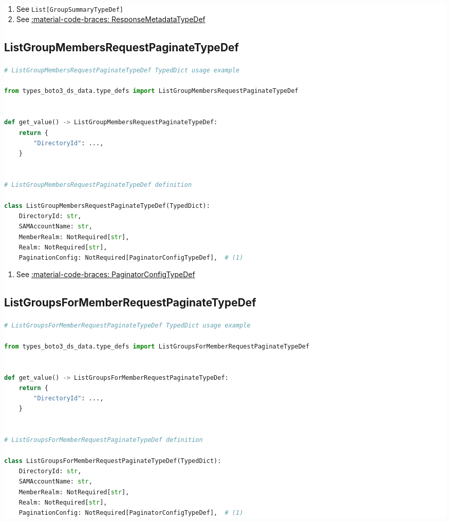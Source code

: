 1. See `List[GroupSummaryTypeDef]`
2. See [:material-code-braces: ResponseMetadataTypeDef](./type_defs.md#responsemetadatatypedef)

## ListGroupMembersRequestPaginateTypeDef

```python
# ListGroupMembersRequestPaginateTypeDef TypedDict usage example

from types_boto3_ds_data.type_defs import ListGroupMembersRequestPaginateTypeDef


def get_value() -> ListGroupMembersRequestPaginateTypeDef:
    return {
        "DirectoryId": ...,
    }


# ListGroupMembersRequestPaginateTypeDef definition

class ListGroupMembersRequestPaginateTypeDef(TypedDict):
    DirectoryId: str,
    SAMAccountName: str,
    MemberRealm: NotRequired[str],
    Realm: NotRequired[str],
    PaginationConfig: NotRequired[PaginatorConfigTypeDef],  # (1)
```

1. See [:material-code-braces: PaginatorConfigTypeDef](./type_defs.md#paginatorconfigtypedef)

## ListGroupsForMemberRequestPaginateTypeDef

```python
# ListGroupsForMemberRequestPaginateTypeDef TypedDict usage example

from types_boto3_ds_data.type_defs import ListGroupsForMemberRequestPaginateTypeDef


def get_value() -> ListGroupsForMemberRequestPaginateTypeDef:
    return {
        "DirectoryId": ...,
    }


# ListGroupsForMemberRequestPaginateTypeDef definition

class ListGroupsForMemberRequestPaginateTypeDef(TypedDict):
    DirectoryId: str,
    SAMAccountName: str,
    MemberRealm: NotRequired[str],
    Realm: NotRequired[str],
    PaginationConfig: NotRequired[PaginatorConfigTypeDef],  # (1)
```
